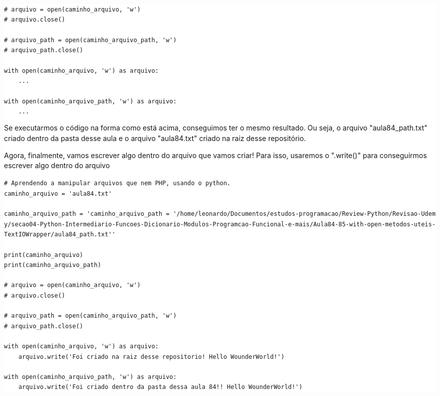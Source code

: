     # arquivo = open(caminho_arquivo, 'w')
    # arquivo.close()

    # arquivo_path = open(caminho_arquivo_path, 'w')
    # arquivo_path.close()

    with open(caminho_arquivo, 'w') as arquivo:
        ...

    with open(caminho_arquivo_path, 'w') as arquivo:
        ...

Se executarmos o código na forma como está acima, conseguimos ter o mesmo resultado. Ou seja, o arquivo "aula84_path.txt" criado dentro da pasta desse aula e o arquivo "aula84.txt" criado na raiz desse repositório.

Agora, finalmente, vamos escrever algo dentro do arquivo que vamos criar! Para isso, usaremos o ".write()" para conseguirmos escrever algo dentro do arquivo

    # Aprendendo a manipular arquivos que nem PHP, usando o python.
    caminho_arquivo = 'aula84.txt'

    caminho_arquivo_path = 'caminho_arquivo_path = '/home/leonardo/Documentos/estudos-programacao/Review-Python/Revisao-Udemy/secao04-Python-Intermediario-Funcoes-Dicionario-Modulos-Programcao-Funcional-e-mais/Aula84-85-with-open-metodos-uteis-TextIOWrapper/aula84_path.txt''

    print(caminho_arquivo)
    print(caminho_arquivo_path)

    # arquivo = open(caminho_arquivo, 'w')
    # arquivo.close()

    # arquivo_path = open(caminho_arquivo_path, 'w')
    # arquivo_path.close()

    with open(caminho_arquivo, 'w') as arquivo:
        arquivo.write('Foi criado na raiz desse repositorio! Hello WounderWorld!')

    with open(caminho_arquivo_path, 'w') as arquivo:
        arquivo.write('Foi criado dentro da pasta dessa aula 84!! Hello WounderWorld!')
